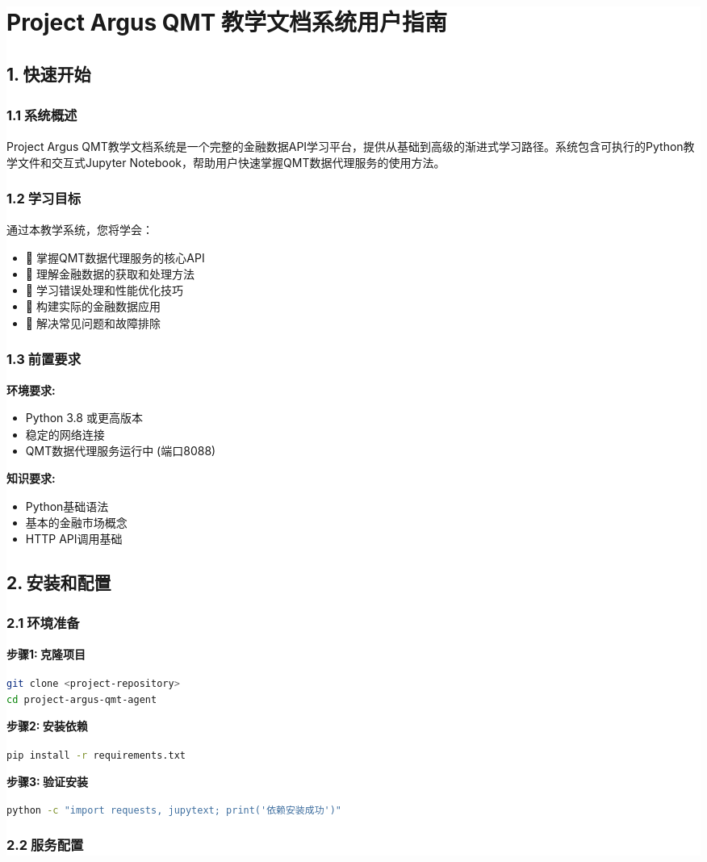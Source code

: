 # Project Argus QMT 教学文档系统用户指南

## 1. 快速开始

### 1.1 系统概述

Project Argus QMT教学文档系统是一个完整的金融数据API学习平台，提供从基础到高级的渐进式学习路径。系统包含可执行的Python教学文件和交互式Jupyter Notebook，帮助用户快速掌握QMT数据代理服务的使用方法。

### 1.2 学习目标

通过本教学系统，您将学会：
- 🎯 掌握QMT数据代理服务的核心API
- 🎯 理解金融数据的获取和处理方法
- 🎯 学习错误处理和性能优化技巧
- 🎯 构建实际的金融数据应用
- 🎯 解决常见问题和故障排除

### 1.3 前置要求

**环境要求:**
- Python 3.8 或更高版本
- 稳定的网络连接
- QMT数据代理服务运行中 (端口8088)

**知识要求:**
- Python基础语法
- 基本的金融市场概念
- HTTP API调用基础

## 2. 安装和配置

### 2.1 环境准备

**步骤1: 克隆项目**
```bash
git clone <project-repository>
cd project-argus-qmt-agent
```

**步骤2: 安装依赖**
```bash
pip install -r requirements.txt
```

**步骤3: 验证安装**
```bash
python -c "import requests, jupytext; print('依赖安装成功')"
```

### 2.2 服务配置

